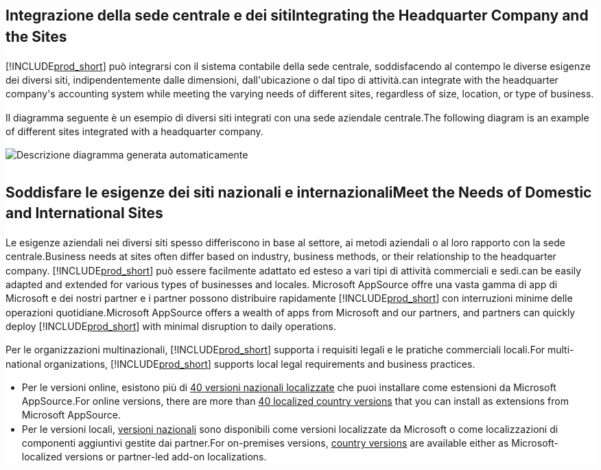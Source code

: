 ## <a name="integrating-the-headquarter-company-and-the-sites"></a><span data-ttu-id="bb7e4-109">Integrazione della sede centrale e dei siti</span><span class="sxs-lookup"><span data-stu-id="bb7e4-109">Integrating the Headquarter Company and the Sites</span></span>

[!INCLUDE[prod_short](includes/prod_short.md)] <span data-ttu-id="bb7e4-110">può integrarsi con il sistema contabile della sede centrale, soddisfacendo al contempo le diverse esigenze dei diversi siti, indipendentemente dalle dimensioni, dall'ubicazione o dal tipo di attività.</span><span class="sxs-lookup"><span data-stu-id="bb7e4-110">can integrate with the headquarter company's accounting system while meeting the varying needs of different sites, regardless of size, location, or type of business.</span></span>

<span data-ttu-id="bb7e4-111">Il diagramma seguente è un esempio di diversi siti integrati con una sede aziendale centrale.</span><span class="sxs-lookup"><span data-stu-id="bb7e4-111">The following diagram is an example of different sites integrated with a headquarter company.</span></span>

![Descrizione diagramma generata automaticamente](media/multisite-headquarter-sites.png)

## <a name="meet-the-needs-of-domestic-and-international-sites"></a><span data-ttu-id="bb7e4-113">Soddisfare le esigenze dei siti nazionali e internazionali</span><span class="sxs-lookup"><span data-stu-id="bb7e4-113">Meet the Needs of Domestic and International Sites</span></span>

<span data-ttu-id="bb7e4-114">Le esigenze aziendali nei diversi siti spesso differiscono in base al settore, ai metodi aziendali o al loro rapporto con la sede centrale.</span><span class="sxs-lookup"><span data-stu-id="bb7e4-114">Business needs at sites often differ based on industry, business methods, or their relationship to the headquarter company.</span></span> [!INCLUDE[prod_short](includes/prod_short.md)] <span data-ttu-id="bb7e4-115">può essere facilmente adattato ed esteso a vari tipi di attività commerciali e sedi.</span><span class="sxs-lookup"><span data-stu-id="bb7e4-115">can be easily adapted and extended for various types of businesses and locales.</span></span> <span data-ttu-id="bb7e4-116">Microsoft AppSource offre una vasta gamma di app di Microsoft e dei nostri partner e i partner possono distribuire rapidamente [!INCLUDE[prod_short](includes/prod_short.md)] con interruzioni minime delle operazioni quotidiane.</span><span class="sxs-lookup"><span data-stu-id="bb7e4-116">Microsoft AppSource offers a wealth of apps from Microsoft and our partners, and partners can quickly deploy [!INCLUDE[prod_short](includes/prod_short.md)] with minimal disruption to daily operations.</span></span>

<span data-ttu-id="bb7e4-117">Per le organizzazioni multinazionali, [!INCLUDE[prod_short](includes/prod_short.md)] supporta i requisiti legali e le pratiche commerciali locali.</span><span class="sxs-lookup"><span data-stu-id="bb7e4-117">For multi-national organizations, [!INCLUDE[prod_short](includes/prod_short.md)] supports local legal requirements and business practices.</span></span>

* <span data-ttu-id="bb7e4-118">Per le versioni online, esistono più di [40 versioni nazionali localizzate](https://docs.microsoft.com/dynamics365/business-central/dev-itpro/compliance/apptest-countries-and-translations?toc=/dynamics365/business-central/toc.json) che puoi installare come estensioni da Microsoft AppSource.</span><span class="sxs-lookup"><span data-stu-id="bb7e4-118">For online versions, there are more than [40 localized country versions](https://docs.microsoft.com/dynamics365/business-central/dev-itpro/compliance/apptest-countries-and-translations?toc=/dynamics365/business-central/toc.json) that you can install as extensions from Microsoft AppSource.</span></span>  
* <span data-ttu-id="bb7e4-119">Per le versioni locali, [versioni nazionali](https://docs.microsoft.com/azure/architecture/solution-ideas/articles/business-central) sono disponibili come versioni localizzate da Microsoft o come localizzazioni di componenti aggiuntivi gestite dai partner.</span><span class="sxs-lookup"><span data-stu-id="bb7e4-119">For on-premises versions, [country versions](https://docs.microsoft.com/azure/architecture/solution-ideas/articles/business-central) are available either as Microsoft-localized versions or partner-led add-on localizations.</span></span>
